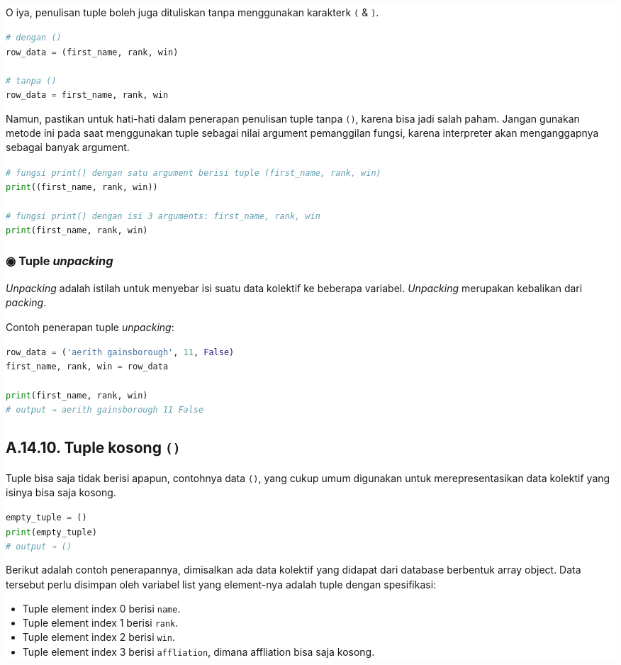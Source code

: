 O iya, penulisan tuple boleh juga dituliskan tanpa menggunakan karakterk `(` & `)`.

```python
# dengan ()
row_data = (first_name, rank, win)

# tanpa ()
row_data = first_name, rank, win
```

Namun, pastikan untuk hati-hati dalam penerapan penulisan tuple tanpa `()`, karena bisa jadi salah paham. Jangan gunakan metode ini pada saat menggunakan tuple sebagai nilai argument pemanggilan fungsi, karena interpreter akan menganggapnya sebagai banyak argument.

```python
# fungsi print() dengan satu argument berisi tuple (first_name, rank, win)
print((first_name, rank, win))

# fungsi print() dengan isi 3 arguments: first_name, rank, win
print(first_name, rank, win)
```

### ◉ Tuple *unpacking*

*Unpacking* adalah istilah untuk menyebar isi suatu data kolektif ke beberapa variabel. *Unpacking* merupakan kebalikan dari *packing*.

Contoh penerapan tuple *unpacking*:

```python
row_data = ('aerith gainsborough', 11, False)
first_name, rank, win = row_data

print(first_name, rank, win)
# output → aerith gainsborough 11 False
```

## A.14.10. Tuple kosong `()`

Tuple bisa saja tidak berisi apapun, contohnya data `()`, yang cukup umum digunakan untuk merepresentasikan data kolektif yang isinya bisa saja kosong.

```python
empty_tuple = ()
print(empty_tuple)
# output → ()
```

Berikut adalah contoh penerapannya, dimisalkan ada data kolektif yang didapat dari database berbentuk array object. Data tersebut perlu disimpan oleh variabel list yang element-nya adalah tuple dengan spesifikasi:

- Tuple element index 0 berisi `name`.
- Tuple element index 1 berisi `rank`.
- Tuple element index 2 berisi `win`.
- Tuple element index 3 berisi `affliation`, dimana affliation bisa saja kosong.
